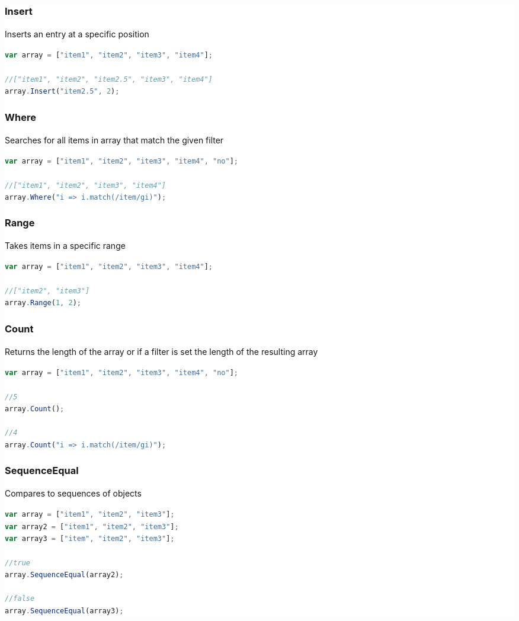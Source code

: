 ### Insert

Inserts an entry at a specific position

```javascript
var array = ["item1", "item2", "item3", "item4"];

//["item1", "item2", "item2.5", "item3", "item4"]
array.Insert("item2.5", 2);
```

### Where

Searches for all items in array that match the given filter

```javascript
var array = ["item1", "item2", "item3", "item4", "no"];

//["item1", "item2", "item3", "item4"]
array.Where("i => i.match(/item/gi)");
```

### Range

Takes items in a specific range

```javascript
var array = ["item1", "item2", "item3", "item4"];

//["item2", "item3"]
array.Range(1, 2);
```

### Count

Returns the length of the array or if a filter is set the length of the resulting array

```javascript
var array = ["item1", "item2", "item3", "item4", "no"];

//5
array.Count();

//4
array.Count("i => i.match(/item/gi)");
```

### SequenceEqual

Compares to sequences of objects

```javascript
var array = ["item1", "item2", "item3"];
var array2 = ["item1", "item2", "item3"];
var array3 = ["item", "item2", "item3"];

//true
array.SequenceEqual(array2);

//false
array.SequenceEqual(array3);
```
